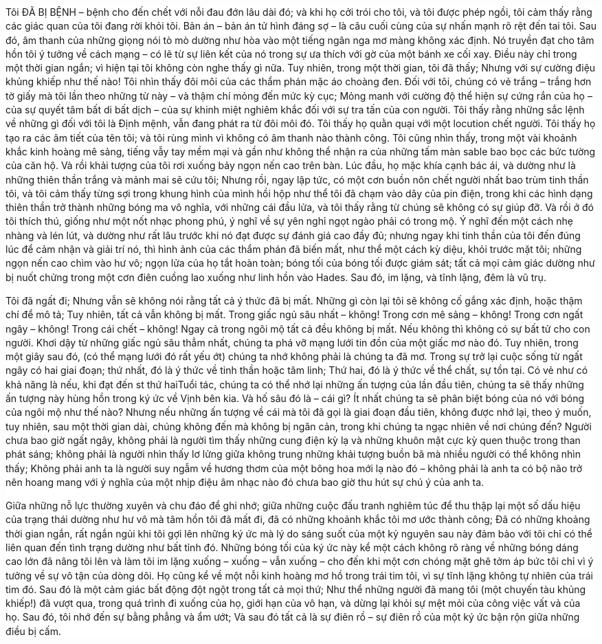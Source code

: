 Tôi ĐÃ BỊ BỆNH – bệnh cho đến chết với nỗi đau đớn lâu dài đó; và khi họ cởi trói cho tôi, và tôi được phép ngồi, tôi cảm thấy rằng các giác quan của tôi đang rời khỏi tôi. Bản án – bản án tử hình đáng sợ – là câu cuối cùng của sự nhấn mạnh rõ rệt đến tai tôi. Sau đó, âm thanh của những giọng nói tò mò dường như hòa vào một tiếng ngân nga mơ màng không xác định. Nó truyền đạt cho tâm hồn tôi ý tưởng về cách mạng – có lẽ từ sự liên kết của nó trong sự ưa thích với gờ của một bánh xe cối xay. Điều này chỉ trong một thời gian ngắn; vì hiện tại tôi không còn nghe thấy gì nữa. Tuy nhiên, trong một thời gian, tôi đã thấy; Nhưng với sự cường điệu khủng khiếp như thế nào! Tôi nhìn thấy đôi môi của các thẩm phán mặc áo choàng đen. Đối với tôi, chúng có vẻ trắng – trắng hơn tờ giấy mà tôi lần theo những từ này – và thậm chí mỏng đến mức kỳ cục; Mỏng manh với cường độ thể hiện sự cứng rắn của họ – của sự quyết tâm bất di bất dịch – của sự khinh miệt nghiêm khắc đối với sự tra tấn của con người. Tôi thấy rằng những sắc lệnh về những gì đối với tôi là Định mệnh, vẫn đang phát ra từ đôi môi đó. Tôi thấy họ quằn quại với một locution chết người. Tôi thấy họ tạo ra các âm tiết của tên tôi; và tôi rùng mình vì không có âm thanh nào thành công. Tôi cũng nhìn thấy, trong một vài khoảnh khắc kinh hoàng mê sảng, tiếng vẫy tay mềm mại và gần như không thể nhận ra của những tấm màn sable bao bọc các bức tường của căn hộ. Và rồi khải tượng của tôi rơi xuống bảy ngọn nến cao trên bàn. Lúc đầu, họ mặc khía cạnh bác ái, và dường như là những thiên thần trắng và mảnh mai sẽ cứu tôi; Nhưng rồi, ngay lập tức, có một cơn buồn nôn chết người nhất bao trùm tinh thần tôi, và tôi cảm thấy từng sợi trong khung hình của mình hồi hộp như thể tôi đã chạm vào dây của pin điện, trong khi các hình dạng thiên thần trở thành những bóng ma vô nghĩa, với những cái đầu lửa, và tôi thấy rằng từ chúng sẽ không có sự giúp đỡ. Và rồi ở đó tôi thích thú, giống như một nốt nhạc phong phú, ý nghĩ về sự yên nghỉ ngọt ngào phải có trong mộ. Ý nghĩ đến một cách nhẹ nhàng và lén lút, và dường như rất lâu trước khi nó đạt được sự đánh giá cao đầy đủ; nhưng ngay khi tinh thần của tôi đến đúng lúc để cảm nhận và giải trí nó, thì hình ảnh của các thẩm phán đã biến mất, như thể một cách kỳ diệu, khỏi trước mặt tôi; những ngọn nến cao chìm vào hư vô; ngọn lửa của họ tắt hoàn toàn; bóng tối của bóng tối được giám sát; tất cả mọi cảm giác dường như bị nuốt chửng trong một cơn điên cuồng lao xuống như linh hồn vào Hades. Sau đó, im lặng, và tĩnh lặng, đêm là vũ trụ.

Tôi đã ngất đi; Nhưng vẫn sẽ không nói rằng tất cả ý thức đã bị mất. Những gì còn lại tôi sẽ không cố gắng xác định, hoặc thậm chí để mô tả; Tuy nhiên, tất cả vẫn không bị mất. Trong giấc ngủ sâu nhất – không! Trong cơn mê sảng – không! Trong cơn ngất ngây – không! Trong cái chết – không! Ngay cả trong ngôi mộ tất cả đều không bị mất. Nếu không thì không có sự bất tử cho con người. Khơi dậy từ những giấc ngủ sâu thẳm nhất, chúng ta phá vỡ mạng lưới tin đồn của một giấc mơ nào đó. Tuy nhiên, trong một giây sau đó, (có thể mạng lưới đó rất yếu ớt) chúng ta nhớ không phải là chúng ta đã mơ. Trong sự trở lại cuộc sống từ ngất ngây có hai giai đoạn; thứ nhất, đó là ý thức về tinh thần hoặc tâm linh; Thứ hai, đó là ý thức về thể chất, sự tồn tại. Có vẻ như có khả năng là nếu, khi đạt đến st thứ haiTuổi tác, chúng ta có thể nhớ lại những ấn tượng của lần đầu tiên, chúng ta sẽ thấy những ấn tượng này hùng hồn trong ký ức về Vịnh bên kia. Và hố sâu đó là – cái gì? Ít nhất chúng ta sẽ phân biệt bóng của nó với bóng của ngôi mộ như thế nào? Nhưng nếu những ấn tượng về cái mà tôi đã gọi là giai đoạn đầu tiên, không được nhớ lại, theo ý muốn, tuy nhiên, sau một thời gian dài, chúng không đến mà không bị ngăn cản, trong khi chúng ta ngạc nhiên về nơi chúng đến? Người chưa bao giờ ngất ngây, không phải là người tìm thấy những cung điện kỳ lạ và những khuôn mặt cực kỳ quen thuộc trong than phát sáng; không phải là người nhìn thấy lơ lửng giữa không trung những khải tượng buồn bã mà nhiều người có thể không nhìn thấy; Không phải anh ta là người suy ngẫm về hương thơm của một bông hoa mới lạ nào đó – không phải là anh ta có bộ não trở nên hoang mang với ý nghĩa của một nhịp điệu âm nhạc nào đó chưa bao giờ thu hút sự chú ý của anh ta.

Giữa những nỗ lực thường xuyên và chu đáo để ghi nhớ; giữa những cuộc đấu tranh nghiêm túc để thu thập lại một số dấu hiệu của trạng thái dường như hư vô mà tâm hồn tôi đã mất đi, đã có những khoảnh khắc tôi mơ ước thành công; Đã có những khoảng thời gian ngắn, rất ngắn ngủi khi tôi gợi lên những ký ức mà lý do sáng suốt của một kỷ nguyên sau này đảm bảo với tôi chỉ có thể liên quan đến tình trạng dường như bất tỉnh đó. Những bóng tối của ký ức này kể một cách không rõ ràng về những bóng dáng cao lớn đã nâng tôi lên và làm tôi im lặng xuống – xuống – vẫn xuống – cho đến khi một cơn chóng mặt ghê tởm áp bức tôi chỉ vì ý tưởng về sự vô tận của dòng dõi. Họ cũng kể về một nỗi kinh hoàng mơ hồ trong trái tim tôi, vì sự tĩnh lặng không tự nhiên của trái tim đó. Sau đó là một cảm giác bất động đột ngột trong tất cả mọi thứ; Như thể những người đã mang tôi (một chuyến tàu khủng khiếp!) đã vượt qua, trong quá trình đi xuống của họ, giới hạn của vô hạn, và dừng lại khỏi sự mệt mỏi của công việc vất vả của họ. Sau đó, tôi nhớ đến sự bằng phẳng và ẩm ướt; Và sau đó tất cả là sự điên rồ – sự điên rồ của một ký ức bận rộn giữa những điều bị cấm.
